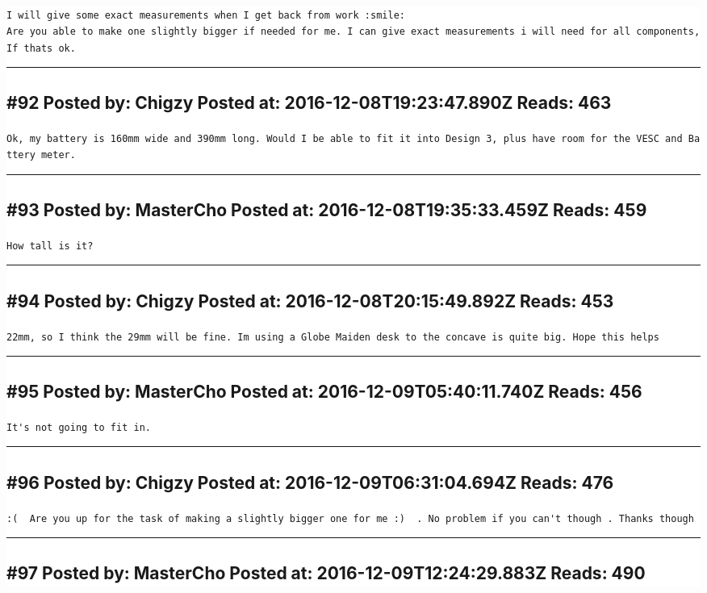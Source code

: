 ```
I will give some exact measurements when I get back from work :smile: 
Are you able to make one slightly bigger if needed for me. I can give exact measurements i will need for all components, If thats ok.
```

---
## \#92 Posted by: Chigzy Posted at: 2016-12-08T19:23:47.890Z Reads: 463

```
Ok, my battery is 160mm wide and 390mm long. Would I be able to fit it into Design 3, plus have room for the VESC and Battery meter.
```

---
## \#93 Posted by: MasterCho Posted at: 2016-12-08T19:35:33.459Z Reads: 459

```
How tall is it?
```

---
## \#94 Posted by: Chigzy Posted at: 2016-12-08T20:15:49.892Z Reads: 453

```
22mm, so I think the 29mm will be fine. Im using a Globe Maiden desk to the concave is quite big. Hope this helps
```

---
## \#95 Posted by: MasterCho Posted at: 2016-12-09T05:40:11.740Z Reads: 456

```
It's not going to fit in.
```

---
## \#96 Posted by: Chigzy Posted at: 2016-12-09T06:31:04.694Z Reads: 476

```
:(  Are you up for the task of making a slightly bigger one for me :)  . No problem if you can't though . Thanks though
```

---
## \#97 Posted by: MasterCho Posted at: 2016-12-09T12:24:29.883Z Reads: 490
